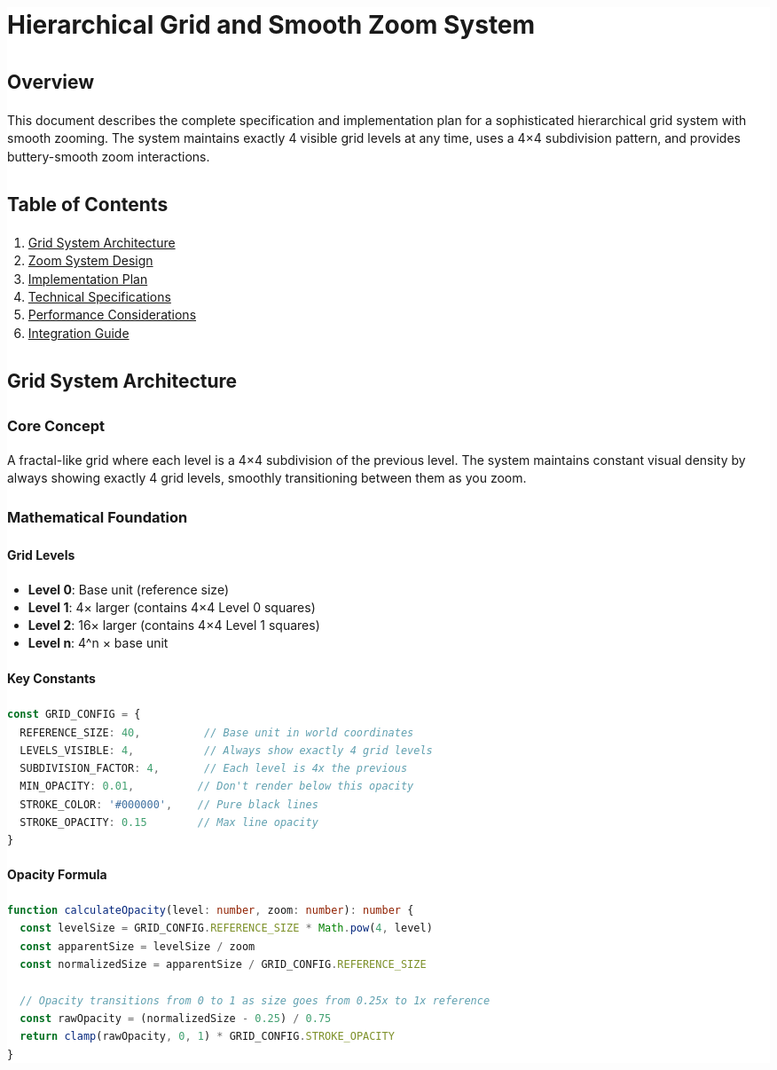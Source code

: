 # Hierarchical Grid and Smooth Zoom System

## Overview

This document describes the complete specification and implementation plan for a sophisticated hierarchical grid system with smooth zooming. The system maintains exactly 4 visible grid levels at any time, uses a 4×4 subdivision pattern, and provides buttery-smooth zoom interactions.

## Table of Contents

1. [Grid System Architecture](#grid-system-architecture)
2. [Zoom System Design](#zoom-system-design)
3. [Implementation Plan](#implementation-plan)
4. [Technical Specifications](#technical-specifications)
5. [Performance Considerations](#performance-considerations)
6. [Integration Guide](#integration-guide)

## Grid System Architecture

### Core Concept

A fractal-like grid where each level is a 4×4 subdivision of the previous level. The system maintains constant visual density by always showing exactly 4 grid levels, smoothly transitioning between them as you zoom.

### Mathematical Foundation

#### Grid Levels
- **Level 0**: Base unit (reference size)
- **Level 1**: 4× larger (contains 4×4 Level 0 squares)
- **Level 2**: 16× larger (contains 4×4 Level 1 squares)
- **Level n**: 4^n × base unit

#### Key Constants
```typescript
const GRID_CONFIG = {
  REFERENCE_SIZE: 40,          // Base unit in world coordinates
  LEVELS_VISIBLE: 4,           // Always show exactly 4 grid levels
  SUBDIVISION_FACTOR: 4,       // Each level is 4x the previous
  MIN_OPACITY: 0.01,          // Don't render below this opacity
  STROKE_COLOR: '#000000',    // Pure black lines
  STROKE_OPACITY: 0.15        // Max line opacity
}
```

#### Opacity Formula
```typescript
function calculateOpacity(level: number, zoom: number): number {
  const levelSize = GRID_CONFIG.REFERENCE_SIZE * Math.pow(4, level)
  const apparentSize = levelSize / zoom
  const normalizedSize = apparentSize / GRID_CONFIG.REFERENCE_SIZE
  
  // Opacity transitions from 0 to 1 as size goes from 0.25x to 1x reference
  const rawOpacity = (normalizedSize - 0.25) / 0.75
  return clamp(rawOpacity, 0, 1) * GRID_CONFIG.STROKE_OPACITY
}
```
